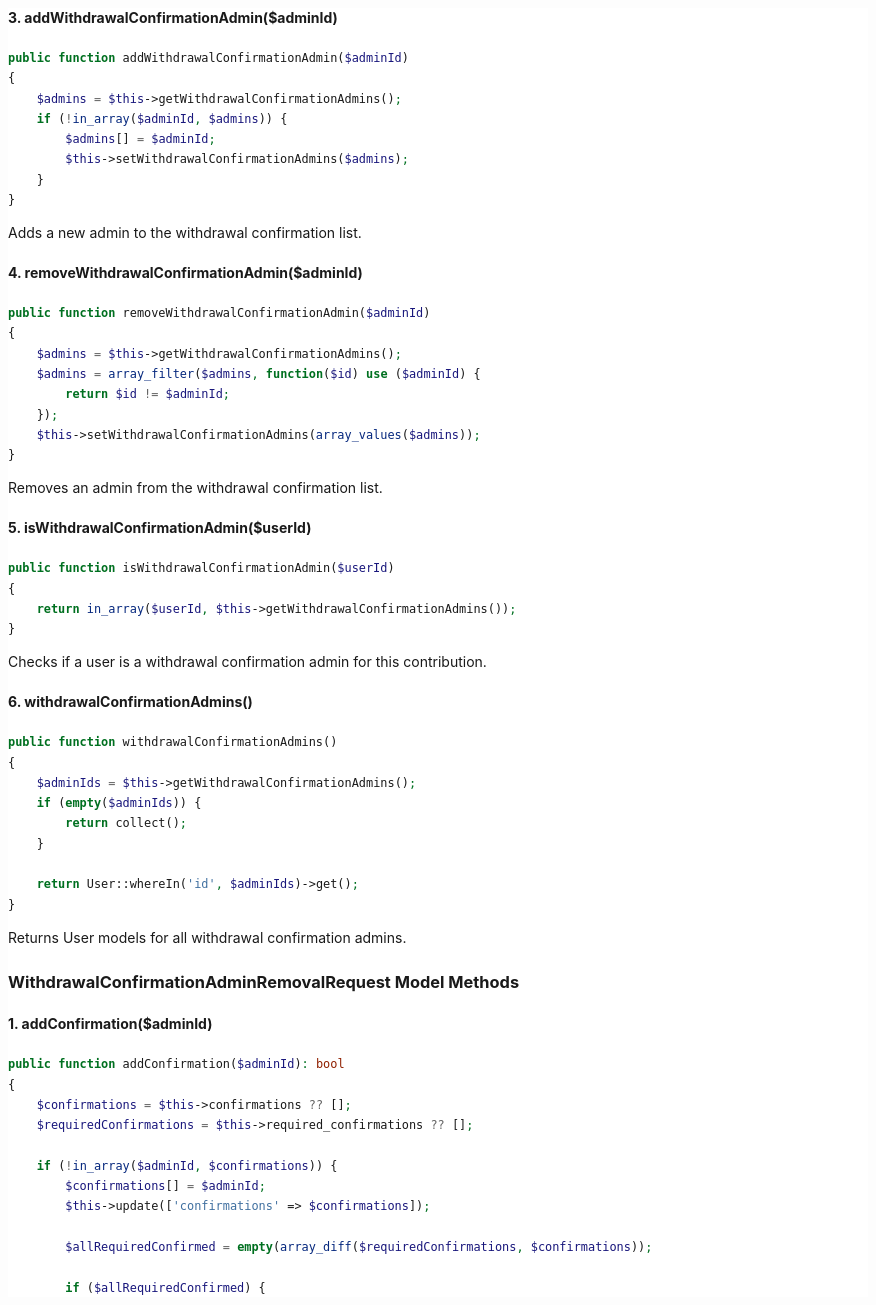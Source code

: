 #### 3. **addWithdrawalConfirmationAdmin($adminId)**
```php
public function addWithdrawalConfirmationAdmin($adminId)
{
    $admins = $this->getWithdrawalConfirmationAdmins();
    if (!in_array($adminId, $admins)) {
        $admins[] = $adminId;
        $this->setWithdrawalConfirmationAdmins($admins);
    }
}
```
Adds a new admin to the withdrawal confirmation list.

#### 4. **removeWithdrawalConfirmationAdmin($adminId)**
```php
public function removeWithdrawalConfirmationAdmin($adminId)
{
    $admins = $this->getWithdrawalConfirmationAdmins();
    $admins = array_filter($admins, function($id) use ($adminId) {
        return $id != $adminId;
    });
    $this->setWithdrawalConfirmationAdmins(array_values($admins));
}
```
Removes an admin from the withdrawal confirmation list.

#### 5. **isWithdrawalConfirmationAdmin($userId)**
```php
public function isWithdrawalConfirmationAdmin($userId)
{
    return in_array($userId, $this->getWithdrawalConfirmationAdmins());
}
```
Checks if a user is a withdrawal confirmation admin for this contribution.

#### 6. **withdrawalConfirmationAdmins()**
```php
public function withdrawalConfirmationAdmins()
{
    $adminIds = $this->getWithdrawalConfirmationAdmins();
    if (empty($adminIds)) {
        return collect();
    }
    
    return User::whereIn('id', $adminIds)->get();
}
```
Returns User models for all withdrawal confirmation admins.

### WithdrawalConfirmationAdminRemovalRequest Model Methods

#### 1. **addConfirmation($adminId)**
```php
public function addConfirmation($adminId): bool
{
    $confirmations = $this->confirmations ?? [];
    $requiredConfirmations = $this->required_confirmations ?? [];
    
    if (!in_array($adminId, $confirmations)) {
        $confirmations[] = $adminId;
        $this->update(['confirmations' => $confirmations]);
        
        $allRequiredConfirmed = empty(array_diff($requiredConfirmations, $confirmations));
        
        if ($allRequiredConfirmed) {
```